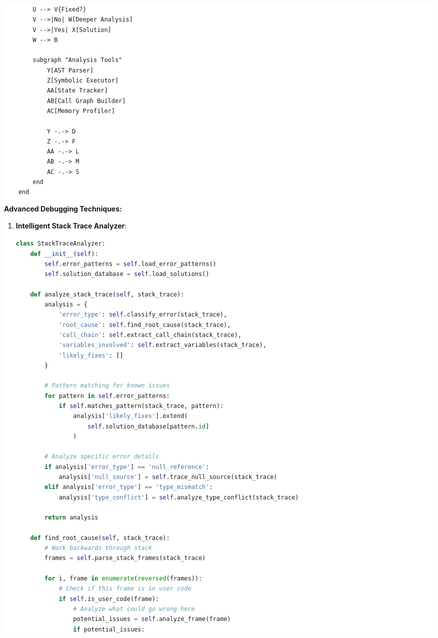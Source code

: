 ```mermaid
        U --> V{Fixed?}
        V -->|No| W[Deeper Analysis]
        V -->|Yes| X[Solution]
        W --> B
        
        subgraph "Analysis Tools"
            Y[AST Parser]
            Z[Symbolic Executor]
            AA[State Tracker]
            AB[Call Graph Builder]
            AC[Memory Profiler]
            
            Y -.-> D
            Z -.-> F
            AA -.-> L
            AB -.-> M
            AC -.-> S
        end
    end
```

**Advanced Debugging Techniques:**

1. **Intelligent Stack Trace Analyzer**:
   ```python
   class StackTraceAnalyzer:
       def __init__(self):
           self.error_patterns = self.load_error_patterns()
           self.solution_database = self.load_solutions()
           
       def analyze_stack_trace(self, stack_trace):
           analysis = {
               'error_type': self.classify_error(stack_trace),
               'root_cause': self.find_root_cause(stack_trace),
               'call_chain': self.extract_call_chain(stack_trace),
               'variables_involved': self.extract_variables(stack_trace),
               'likely_fixes': []
           }
           
           # Pattern matching for known issues
           for pattern in self.error_patterns:
               if self.matches_pattern(stack_trace, pattern):
                   analysis['likely_fixes'].extend(
                       self.solution_database[pattern.id]
                   )
                   
           # Analyze specific error details
           if analysis['error_type'] == 'null_reference':
               analysis['null_source'] = self.trace_null_source(stack_trace)
           elif analysis['error_type'] == 'type_mismatch':
               analysis['type_conflict'] = self.analyze_type_conflict(stack_trace)
               
           return analysis
           
       def find_root_cause(self, stack_trace):
           # Work backwards through stack
           frames = self.parse_stack_frames(stack_trace)
           
           for i, frame in enumerate(reversed(frames)):
               # Check if this frame is in user code
               if self.is_user_code(frame):
                   # Analyze what could go wrong here
                   potential_issues = self.analyze_frame(frame)
                   if potential_issues:
   ```